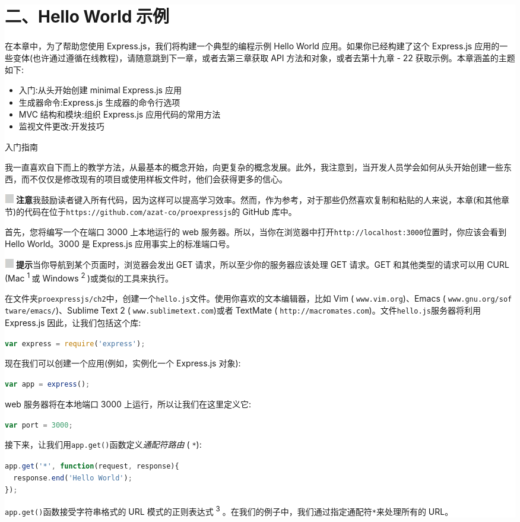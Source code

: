 # 二、Hello World 示例

在本章中，为了帮助您使用 Express.js，我们将构建一个典型的编程示例 Hello World 应用。如果你已经构建了这个 Express.js 应用的一些变体(也许通过遵循在线教程)，请随意跳到下一章，或者去第三章获取 API 方法和对象，或者去第十九章 - 22 获取示例。本章涵盖的主题如下:

*   入门:从头开始创建 minimal Express.js 应用
*   生成器命令:Express.js 生成器的命令行选项
*   MVC 结构和模块:组织 Express.js 应用代码的常用方法
*   监视文件更改:开发技巧

入门指南

我一直喜欢自下而上的教学方法，从最基本的概念开始，向更复杂的概念发展。此外，我注意到，当开发人员学会如何从头开始创建一些东西，而不仅仅是修改现有的项目或使用样板文件时，他们会获得更多的信心。

![Image](img/sq.jpg) **注意**我鼓励读者键入所有代码，因为这样可以提高学习效率。然而，作为参考，对于那些仍然喜欢复制和粘贴的人来说，本章(和其他章节)的代码在位于`https://github.com/azat-co/proexpressjs`的 GitHub 库中。

首先，您将编写一个在端口 3000 上本地运行的 web 服务器。所以，当你在浏览器中打开`http://localhost:3000`位置时，你应该会看到 Hello World。3000 是 Express.js 应用事实上的标准端口号。

![Image](img/sq.jpg) **提示**当你导航到某个页面时，浏览器会发出 GET 请求，所以至少你的服务器应该处理 GET 请求。GET 和其他类型的请求可以用 CURL (Mac <sup> 1 </sup> 或 Windows <sup> 2 </sup> )或类似的工具来执行。

在文件夹`proexpressjs/ch2`中，创建一个`hello.js`文件。使用你喜欢的文本编辑器，比如 Vim ( `www.vim.org`)、Emacs ( `www.gnu.org/software/emacs/`)、Sublime Text 2 ( `www.sublimetext.com`)或者 TextMate ( `http://macromates.com`)。文件`hello.js`服务器将利用 Express.js 因此，让我们包括这个库:

```js
var express = require('express');

```

现在我们可以创建一个应用(例如，实例化一个 Express.js 对象):

```js
var app = express();

```

web 服务器将在本地端口 3000 上运行，所以让我们在这里定义它:

```js
var port = 3000;

```

接下来，让我们用`app.get()`函数定义*通配符路由* ( `*`):

```js
app.get('*', function(request, response){
  response.end('Hello World');
});

```

`app.get()`函数接受字符串格式的 URL 模式的正则表达式 <sup>3</sup> 。在我们的例子中，我们通过指定通配符`*`来处理所有的 URL。
